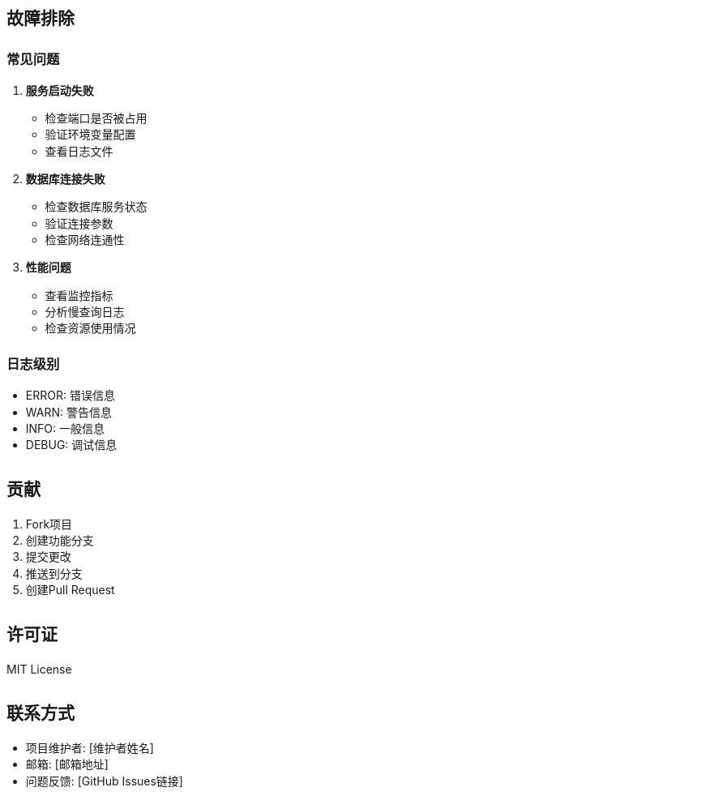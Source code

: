 ## 故障排除

### 常见问题

1. **服务启动失败**
   - 检查端口是否被占用
   - 验证环境变量配置
   - 查看日志文件

2. **数据库连接失败**
   - 检查数据库服务状态
   - 验证连接参数
   - 检查网络连通性

3. **性能问题**
   - 查看监控指标
   - 分析慢查询日志
   - 检查资源使用情况

### 日志级别

- ERROR: 错误信息
- WARN: 警告信息
- INFO: 一般信息
- DEBUG: 调试信息

## 贡献

1. Fork项目
2. 创建功能分支
3. 提交更改
4. 推送到分支
5. 创建Pull Request

## 许可证

MIT License

## 联系方式

- 项目维护者: [维护者姓名]
- 邮箱: [邮箱地址]
- 问题反馈: [GitHub Issues链接]